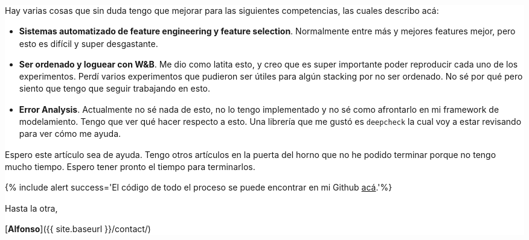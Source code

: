 Hay varias cosas que sin duda tengo que mejorar para las siguientes competencias, las cuales describo acá:

* **Sistemas automatizado de feature engineering y feature selection**. Normalmente entre más y mejores features mejor, pero esto es difícil y super desgastante.

* **Ser ordenado y loguear con W&B**. Me dio como latita esto, y creo que es super importante poder reproducir cada uno de los experimentos. Perdí varios experimentos que pudieron ser útiles para algún stacking por no ser ordenado. No sé por qué pero siento que tengo que seguir trabajando en esto.

* **Error Analysis**. Actualmente no sé nada de esto, no lo tengo implementado y no sé como afrontarlo en mi framework de modelamiento. Tengo que ver qué hacer respecto a esto. Una librería que me gustó es `deepcheck` la cual voy a estar revisando para ver cómo me ayuda.

Espero este artículo sea de ayuda. Tengo otros artículos en la puerta del horno que no he podido terminar porque no tengo mucho tiempo. Espero tener pronto el tiempo para terminarlos.

{% include alert success='El código de todo el proceso se puede encontrar en mi Github [acá](https://github.com/datacubeR/TPS-Jan2022).'%}  

Hasta la otra,

[**Alfonso**]({{ site.baseurl }}/contact/)